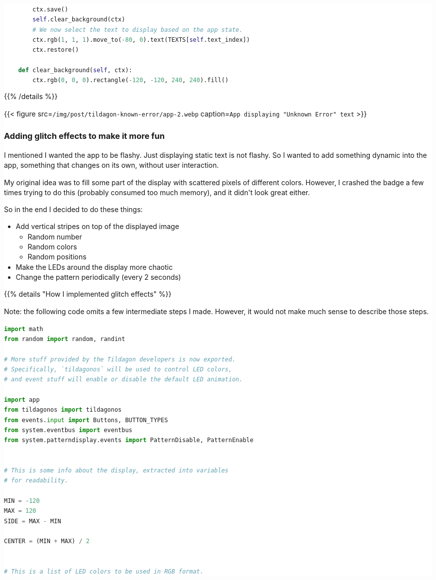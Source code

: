 ```py
        ctx.save()
        self.clear_background(ctx)
        # We now select the text to display based on the app state.
        ctx.rgb(1, 1, 1).move_to(-80, 0).text(TEXTS[self.text_index])
        ctx.restore()

    def clear_background(self, ctx):
        ctx.rgb(0, 0, 0).rectangle(-120, -120, 240, 240).fill()
```

{{% /details %}}

{{< figure src=`/img/post/tildagon-known-error/app-2.webp` caption=`App displaying "Unknown Error" text` >}}


### Adding glitch effects to make it more fun

I mentioned I wanted the app to be flashy.
Just displaying static text is not flashy.
So I wanted to add something dynamic into the app, something that changes on its own, without user interaction.

My original idea was to fill some part of the display with scattered pixels of different colors.
However, I crashed the badge a few times trying to do this (probably consumed too much memory), and it didn't look great either.

So in the end I decided to do these things:
- Add vertical stripes on top of the displayed image
  - Random number
  - Random colors
  - Random positions
- Make the LEDs around the display more chaotic
- Change the pattern periodically (every 2 seconds)


{{% details "How I implemented glitch effects" %}}

Note: the following code omits a few intermediate steps I made.
However, it would not make much sense to describe those steps.

```py
import math
from random import random, randint

# More stuff provided by the Tildagon developers is now exported.
# Specifically, `tildagonos` will be used to control LED colors,
# and event stuff will enable or disable the default LED animation.

import app
from tildagonos import tildagonos
from events.input import Buttons, BUTTON_TYPES
from system.eventbus import eventbus
from system.patterndisplay.events import PatternDisable, PatternEnable


# This is some info about the display, extracted into variables
# for readability.

MIN = -120
MAX = 120
SIDE = MAX - MIN

CENTER = (MIN + MAX) / 2


# This is a list of LED colors to be used in RGB format.
```

[^don-t-do-this]: Generally... please don't connect random stuff you find outside to your devices.
[app]: https://github.com/ftvkyo/tildagon-known-error